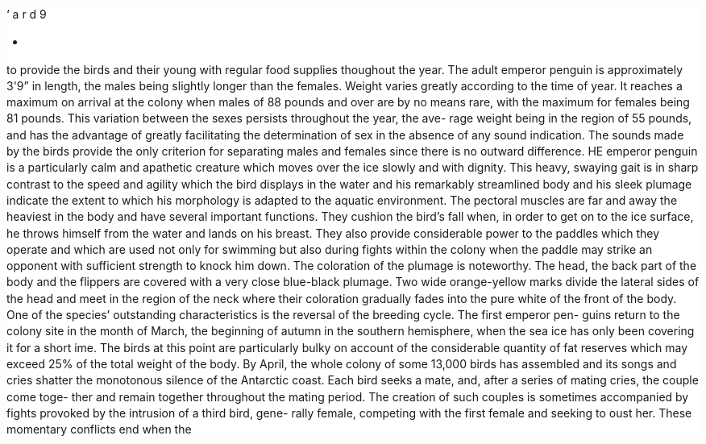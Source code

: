     
  
‘
a
r
d
 9
 
- 
  
to provide the birds and their young with regular food 
supplies thoughout the year. 
The adult emperor penguin is approximately 3'9” in 
length, the males being slightly longer than the females. 
Weight varies greatly according to the time of year. It 
reaches a maximum on arrival at the colony when males 
of 88 pounds and over are by no means rare, with the 
maximum for females being 81 pounds. This variation 
between the sexes persists throughout the year, the ave- 
rage weight being in the region of 55 pounds, and has the 
advantage of greatly facilitating the determination of sex 
in the absence of any sound indication. The sounds made 
by the birds provide the only criterion for separating 
males and females since there is no outward difference. 
HE emperor penguin is a particularly calm 
and apathetic creature which moves over the 
ice slowly and with dignity. This heavy, swaying gait is 
in sharp contrast to the speed and agility which the bird 
displays in the water and his remarkably streamlined 
body and his sleek plumage indicate the extent to which 
his morphology is adapted to the aquatic environment. 
The pectoral muscles are far and away the heaviest in 
the body and have several important functions. They 
cushion the bird’s fall when, in order to get on to the 
ice surface, he throws himself from the water and lands 
on his breast. They also provide considerable power to 
the paddles which they operate and which are used not 
only for swimming but also during fights within the colony 
when the paddle may strike an opponent with sufficient 
strength to knock him down. 
The coloration of the plumage is noteworthy. The 
head, the back part of the body and the flippers are 
covered with a very close blue-black plumage. Two wide 
orange-yellow marks divide the lateral sides of the head 
and meet in the region of the neck where their coloration 
gradually fades into the pure white of the front of 
the body. 
One of the species’ outstanding characteristics is the 
reversal of the breeding cycle. The first emperor pen- 
guins return to the colony site in the month of March, 
the beginning of autumn in the southern hemisphere, 
when the sea ice has only been covering it for a short 
ime. 
The birds at this point are particularly bulky on 
account of the considerable quantity of fat reserves which 
may exceed 25% of the total weight of the body. 
By April, the whole colony of some 13,000 birds has 
assembled and its songs and cries shatter the monotonous 
silence of the Antarctic coast. Each bird seeks a mate, 
and, after a series of mating cries, the couple come toge- 
ther and remain together throughout the mating period. 
The creation of such couples is sometimes accompanied 
by fights provoked by the intrusion of a third bird, gene- 
rally female, competing with the first female and seeking 
to oust her. These momentary conflicts end when the  
